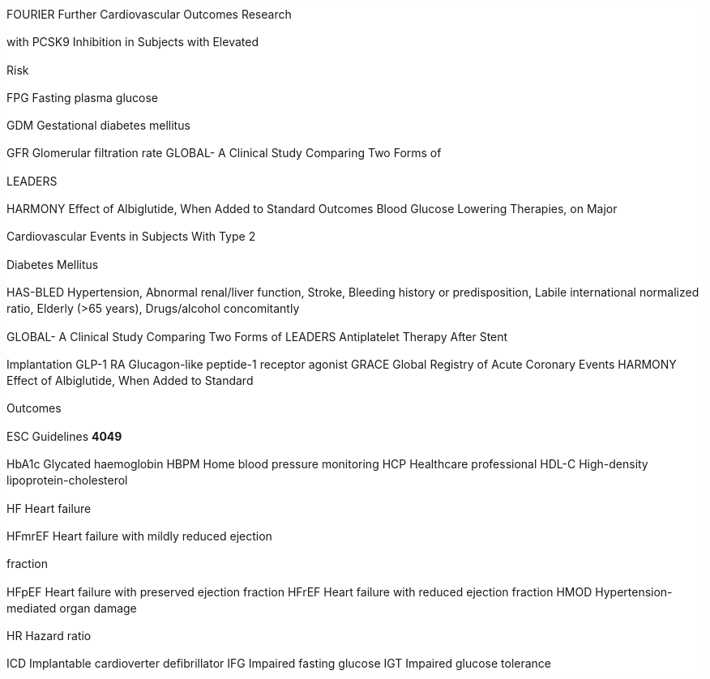 FOURIER Further Cardiovascular Outcomes Research

with PCSK9 Inhibition in Subjects with Elevated

Risk

FPG Fasting plasma glucose

GDM Gestational diabetes mellitus

GFR Glomerular filtration rate
GLOBAL- A Clinical Study Comparing Two Forms of

LEADERS


HARMONY Effect of Albiglutide, When Added to Standard
Outcomes Blood Glucose Lowering Therapies, on Major

Cardiovascular Events in Subjects With Type 2

Diabetes Mellitus

HAS-BLED Hypertension, Abnormal renal/liver function,
Stroke, Bleeding history or predisposition, Labile
international normalized ratio, Elderly (>65
years), Drugs/alcohol concomitantly


GLOBAL- A Clinical Study Comparing Two Forms of
LEADERS Antiplatelet Therapy After Stent

Implantation
GLP-1 RA Glucagon-like peptide-1 receptor agonist
GRACE Global Registry of Acute Coronary Events
HARMONY Effect of Albiglutide, When Added to Standard

Outcomes

ESC Guidelines **4049**


HbA1c Glycated haemoglobin
HBPM Home blood pressure monitoring
HCP Healthcare professional
HDL-C High-density lipoprotein-cholesterol

HF Heart failure

HFmrEF Heart failure with mildly reduced ejection

fraction

HFpEF Heart failure with preserved ejection fraction
HFrEF Heart failure with reduced ejection fraction
HMOD Hypertension-mediated organ damage

HR Hazard ratio

ICD Implantable cardioverter defibrillator
IFG Impaired fasting glucose
IGT Impaired glucose tolerance
